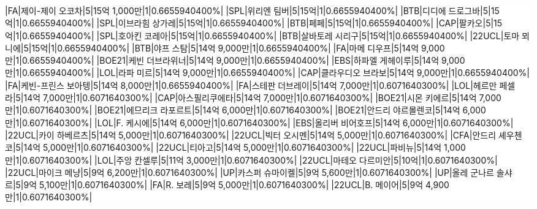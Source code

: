 |FA|제이-제이 오코차|5|15억 1,000만|1|0.6655940400%|
|SPL|위리엔 팀버|5|15억|1|0.6655940400%|
|BTB|디디에 드로그바|5|15억|1|0.6655940400%|
|SPL|이브라힘 상가레|5|15억|1|0.6655940400%|
|BTB|페페|5|15억|1|0.6655940400%|
|CAP|팔카오|5|15억|1|0.6655940400%|
|SPL|호아킨 코레아|5|15억|1|0.6655940400%|
|BTB|살바토레 시리구|5|15억|1|0.6655940400%|
|22UCL|토마 뫼니에|5|15억|1|0.6655940400%|
|BTB|야프 스탐|5|14억 9,000만|1|0.6655940400%|
|FA|마메 디우프|5|14억 9,000만|1|0.6655940400%|
|BOE21|케빈 더브라위너|5|14억 9,000만|1|0.6655940400%|
|EBS|하파엘 게헤이루|5|14억 9,000만|1|0.6655940400%|
|LOL|라파 미르|5|14억 9,000만|1|0.6655940400%|
|CAP|클라우디오 브라보|5|14억 9,000만|1|0.6655940400%|
|FA|케빈-프린스 보아텡|5|14억 8,000만|1|0.6655940400%|
|FA|스테판 더브레이|5|14억 7,000만|1|0.6071640300%|
|LOL|헤르만 페셀라|5|14억 7,000만|1|0.6071640300%|
|CAP|아스필리쿠에타|5|14억 7,000만|1|0.6071640300%|
|BOE21|시몬 키에르|5|14억 7,000만|1|0.6071640300%|
|BOE21|에므리크 라포르트|5|14억 6,000만|1|0.6071640300%|
|BOE21|안드리 야르몰렌코|5|14억 6,000만|1|0.6071640300%|
|LOL|F. 케시에|5|14억 6,000만|1|0.6071640300%|
|EBS|올리버 비어호프|5|14억 6,000만|1|0.6071640300%|
|22UCL|카이 하베르츠|5|14억 5,000만|1|0.6071640300%|
|22UCL|빅터 오시멘|5|14억 5,000만|1|0.6071640300%|
|CFA|안드리 셰우첸코|5|14억 5,000만|1|0.6071640300%|
|22UCL|티아고|5|14억 5,000만|1|0.6071640300%|
|22UCL|파비뉴|5|14억 1,000만|1|0.6071640300%|
|LOL|주앙 칸셀루|5|11억 3,000만|1|0.6071640300%|
|22UCL|마테오 다르미안|5|10억|1|0.6071640300%|
|22UCL|마이크 메냥|5|9억 6,200만|1|0.6071640300%|
|UP|카스퍼 슈마이켈|5|9억 5,600만|1|0.6071640300%|
|UP|올레 군나르 솔샤르|5|9억 5,100만|1|0.6071640300%|
|FA|R. 보레|5|9억 5,000만|1|0.6071640300%|
|22UCL|B. 메이어|5|9억 4,900만|1|0.6071640300%|
